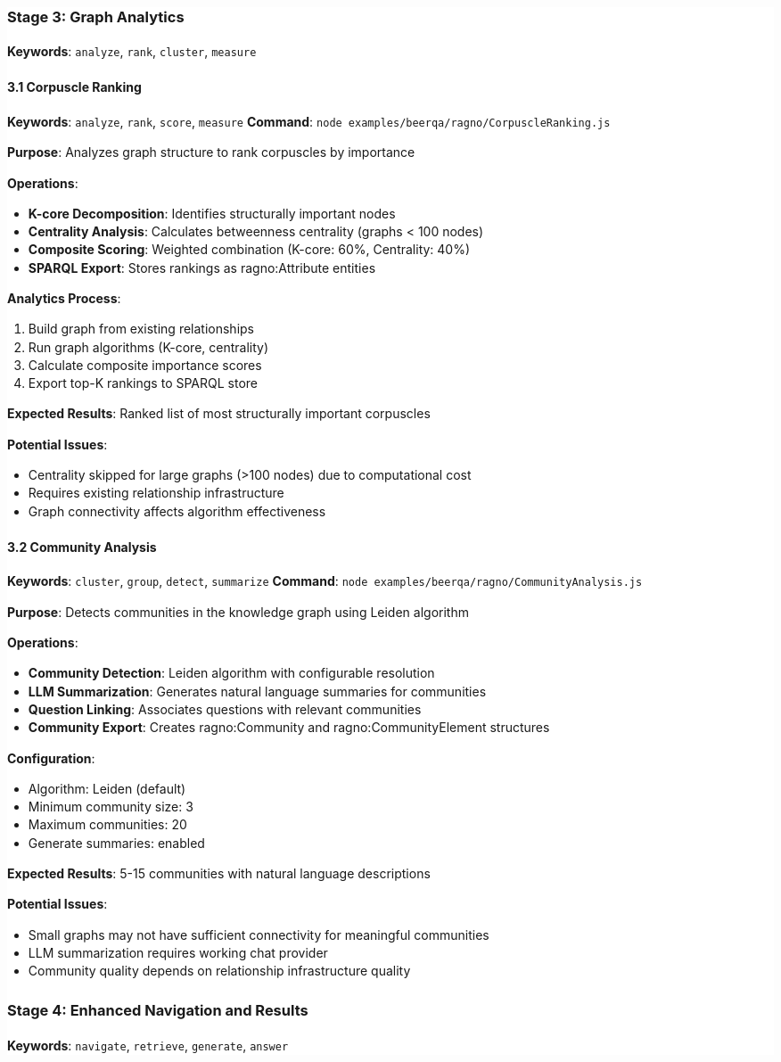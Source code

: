 ### Stage 3: Graph Analytics
**Keywords**: `analyze`, `rank`, `cluster`, `measure`

#### 3.1 Corpuscle Ranking
**Keywords**: `analyze`, `rank`, `score`, `measure`
**Command**: `node examples/beerqa/ragno/CorpuscleRanking.js`

**Purpose**: Analyzes graph structure to rank corpuscles by importance

**Operations**:
- **K-core Decomposition**: Identifies structurally important nodes
- **Centrality Analysis**: Calculates betweenness centrality (graphs < 100 nodes)
- **Composite Scoring**: Weighted combination (K-core: 60%, Centrality: 40%)
- **SPARQL Export**: Stores rankings as ragno:Attribute entities

**Analytics Process**:
1. Build graph from existing relationships
2. Run graph algorithms (K-core, centrality)
3. Calculate composite importance scores
4. Export top-K rankings to SPARQL store

**Expected Results**: Ranked list of most structurally important corpuscles

**Potential Issues**:
- Centrality skipped for large graphs (>100 nodes) due to computational cost
- Requires existing relationship infrastructure
- Graph connectivity affects algorithm effectiveness

#### 3.2 Community Analysis
**Keywords**: `cluster`, `group`, `detect`, `summarize`
**Command**: `node examples/beerqa/ragno/CommunityAnalysis.js`

**Purpose**: Detects communities in the knowledge graph using Leiden algorithm

**Operations**:
- **Community Detection**: Leiden algorithm with configurable resolution
- **LLM Summarization**: Generates natural language summaries for communities
- **Question Linking**: Associates questions with relevant communities
- **Community Export**: Creates ragno:Community and ragno:CommunityElement structures

**Configuration**:
- Algorithm: Leiden (default)
- Minimum community size: 3
- Maximum communities: 20
- Generate summaries: enabled

**Expected Results**: 5-15 communities with natural language descriptions

**Potential Issues**:
- Small graphs may not have sufficient connectivity for meaningful communities
- LLM summarization requires working chat provider
- Community quality depends on relationship infrastructure quality

### Stage 4: Enhanced Navigation and Results
**Keywords**: `navigate`, `retrieve`, `generate`, `answer`
